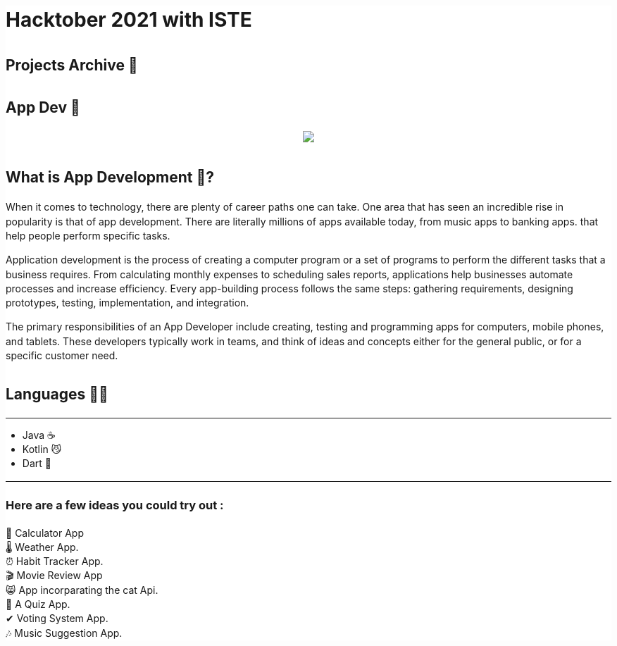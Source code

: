 <h1>
  Hacktober 2021 with ISTE
</h1>

<h2>
Projects Archive 📨
</h2>

<h2>
App Dev 📱
</h2>

<p align="center">
<img src="https://i.ibb.co/WFYyCTJ/App-Dev-Pic.jpg">
</p>


## What is App Development 📱?
When it comes to technology, there are plenty of career paths one can take. One area that has seen an incredible rise in popularity is that of app development. There are literally millions of apps available today, from music apps to banking apps. that help people perform specific tasks.

Application development is the process of creating a computer program or a set of programs to perform the different tasks that a business requires. From calculating monthly expenses to scheduling sales reports, applications help businesses automate processes and increase efficiency. Every app-building process follows the same steps: gathering requirements, designing prototypes, testing, implementation, and integration.

The primary responsibilities of an App Developer include creating, testing and programming apps for computers, mobile phones, and tablets. These developers typically work in teams, and think of ideas and concepts either for the general public, or for a specific customer need.

## Languages 👨‍💻

---

* Java ☕️
* Kotlin 😼
* Dart  🎯

---

### Here are a few ideas you could try out :

🧮 Calculator App <br>
🌡 Weather App. <br>
⏰ Habit Tracker App. <br>
🎬 Movie Review App <br>
😸 App incorparating the cat Api. <br>
📃 A Quiz App. <br>
✔ Voting System App. <br>
🎶 Music Suggestion App. <br> 
